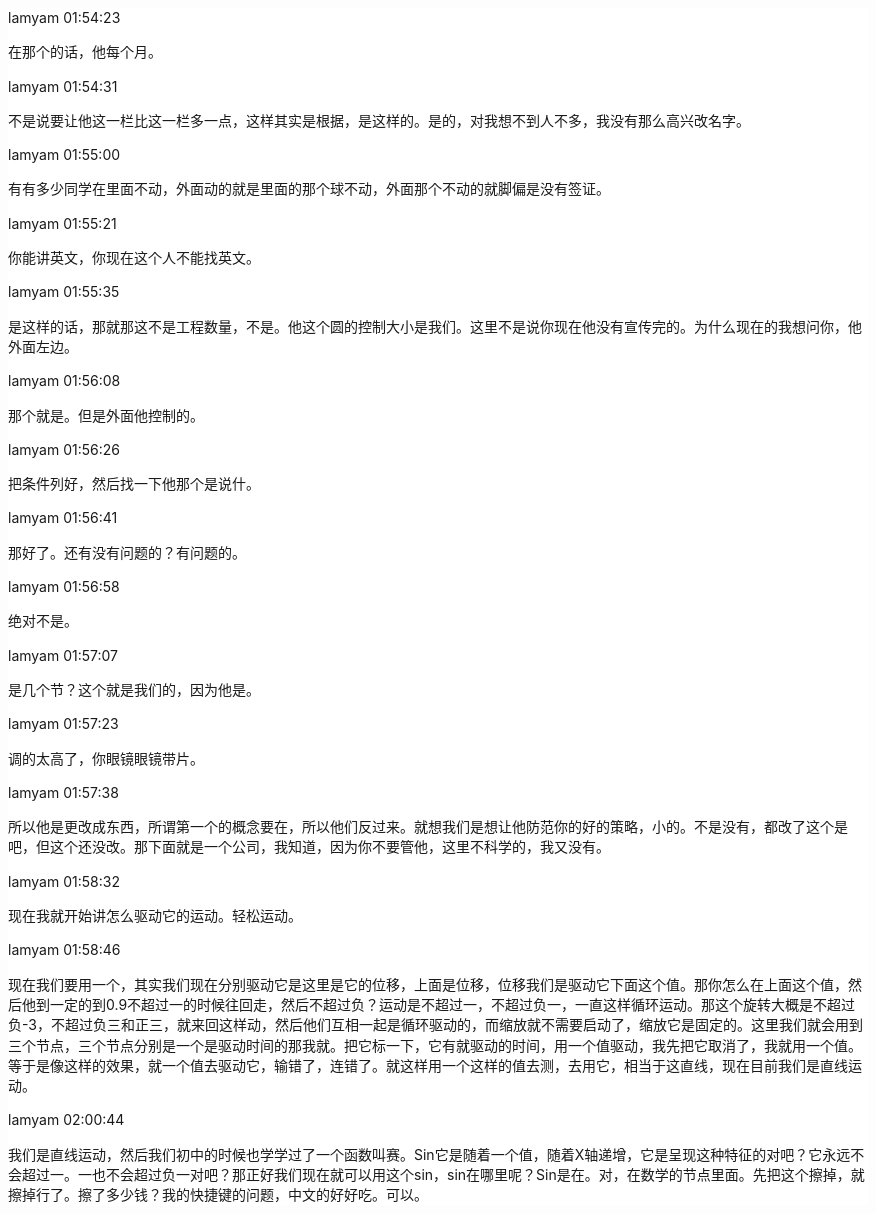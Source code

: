 lamyam 01:54:23

在那个的话，他每个月。

lamyam 01:54:31

不是说要让他这一栏比这一栏多一点，这样其实是根据，是这样的。是的，对我想不到人不多，我没有那么高兴改名字。

lamyam 01:55:00

有有多少同学在里面不动，外面动的就是里面的那个球不动，外面那个不动的就脚偏是没有签证。

lamyam 01:55:21

你能讲英文，你现在这个人不能找英文。

lamyam 01:55:35

是这样的话，那就那这不是工程数量，不是。他这个圆的控制大小是我们。这里不是说你现在他没有宣传完的。为什么现在的我想问你，他外面左边。

lamyam 01:56:08

那个就是。但是外面他控制的。

lamyam 01:56:26

把条件列好，然后找一下他那个是说什。

lamyam 01:56:41

那好了。还有没有问题的？有问题的。

lamyam 01:56:58

绝对不是。

lamyam 01:57:07

是几个节？这个就是我们的，因为他是。

lamyam 01:57:23

调的太高了，你眼镜眼镜带片。

lamyam 01:57:38

所以他是更改成东西，所谓第一个的概念要在，所以他们反过来。就想我们是想让他防范你的好的策略，小的。不是没有，都改了这个是吧，但这个还没改。那下面就是一个公司，我知道，因为你不要管他，这里不科学的，我又没有。

lamyam 01:58:32

现在我就开始讲怎么驱动它的运动。轻松运动。

lamyam 01:58:46

现在我们要用一个，其实我们现在分别驱动它是这里是它的位移，上面是位移，位移我们是驱动它下面这个值。那你怎么在上面这个值，然后他到一定的到0.9不超过一的时候往回走，然后不超过负？运动是不超过一，不超过负一，一直这样循环运动。那这个旋转大概是不超过负-3，不超过负三和正三，就来回这样动，然后他们互相一起是循环驱动的，而缩放就不需要启动了，缩放它是固定的。这里我们就会用到三个节点，三个节点分别是一个是驱动时间的那我就。把它标一下，它有就驱动的时间，用一个值驱动，我先把它取消了，我就用一个值。等于是像这样的效果，就一个值去驱动它，输错了，连错了。就这样用一个这样的值去测，去用它，相当于这直线，现在目前我们是直线运动。

lamyam 02:00:44

我们是直线运动，然后我们初中的时候也学学过了一个函数叫赛。Sin它是随着一个值，随着X轴递增，它是呈现这种特征的对吧？它永远不会超过一。一也不会超过负一对吧？那正好我们现在就可以用这个sin，sin在哪里呢？Sin是在。对，在数学的节点里面。先把这个擦掉，就擦掉行了。擦了多少钱？我的快捷键的问题，中文的好好吃。可以。
